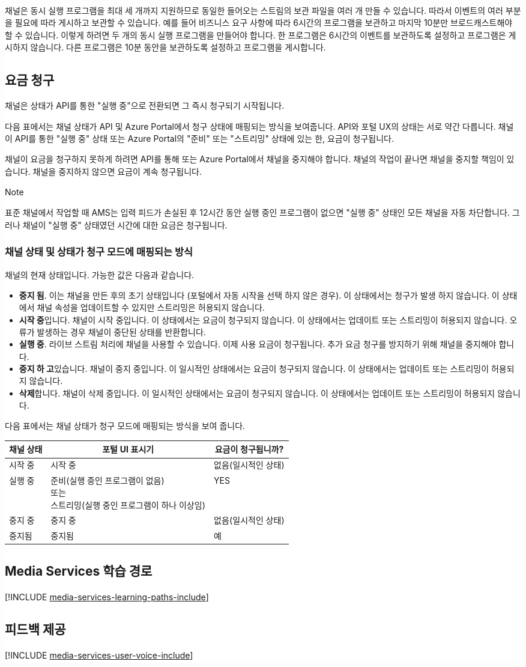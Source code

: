 채널은 동시 실행 프로그램을 최대 세 개까지 지원하므로 동일한 들어오는 스트림의 보관 파일을 여러 개 만들 수 있습니다. 따라서 이벤트의 여러 부분을 필요에 따라 게시하고 보관할 수 있습니다. 예를 들어 비즈니스 요구 사항에 따라 6시간의 프로그램을 보관하고 마지막 10분만 브로드캐스트해야 할 수 있습니다. 이렇게 하려면 두 개의 동시 실행 프로그램을 만들어야 합니다. 한 프로그램은 6시간의 이벤트를 보관하도록 설정하고 프로그램은 게시하지 않습니다. 다른 프로그램은 10분 동안을 보관하도록 설정하고 프로그램을 게시합니다.

## <a name="billing-implications"></a>요금 청구
채널은 상태가 API를 통한 "실행 중"으로 전환되면 그 즉시 청구되기 시작됩니다.  

다음 표에서는 채널 상태가 API 및 Azure Portal에서 청구 상태에 매핑되는 방식을 보여줍니다. API와 포털 UX의 상태는 서로 약간 다릅니다. 채널이 API를 통한 "실행 중" 상태 또는 Azure Portal의 "준비" 또는 "스트리밍" 상태에 있는 한, 요금이 청구됩니다.

채널이 요금을 청구하지 못하게 하려면 API를 통해 또는 Azure Portal에서 채널을 중지해야 합니다.
채널의 작업이 끝나면 채널을 중지할 책임이 있습니다. 채널을 중지하지 않으면 요금이 계속 청구됩니다.

> [!NOTE]
> 표준 채널에서 작업할 때 AMS는 입력 피드가 손실된 후 12시간 동안 실행 중인 프로그램이 없으면 "실행 중" 상태인 모든 채널을 자동 차단합니다. 그러나 채널이 "실행 중" 상태였던 시간에 대한 요금은 청구됩니다.
>
>

### <a name="channel-states-and-how-they-map-to-the-billing-mode"></a><a id="states"></a>채널 상태 및 상태가 청구 모드에 매핑되는 방식
채널의 현재 상태입니다. 가능한 값은 다음과 같습니다.

* **중지 됨**. 이는 채널을 만든 후의 초기 상태입니다 (포털에서 자동 시작을 선택 하지 않은 경우). 이 상태에서는 청구가 발생 하지 않습니다. 이 상태에서 채널 속성을 업데이트할 수 있지만 스트리밍은 허용되지 않습니다.
* **시작 중**입니다. 채널이 시작 중입니다. 이 상태에서는 요금이 청구되지 않습니다. 이 상태에서는 업데이트 또는 스트리밍이 허용되지 않습니다. 오류가 발생하는 경우 채널이 중단된 상태를 반환합니다.
* **실행 중**. 라이브 스트림 처리에 채널을 사용할 수 있습니다. 이제 사용 요금이 청구됩니다. 추가 요금 청구를 방지하기 위해 채널을 중지해야 합니다.
* **중지 하 고**있습니다. 채널이 중지 중입니다. 이 일시적인 상태에서는 요금이 청구되지 않습니다. 이 상태에서는 업데이트 또는 스트리밍이 허용되지 않습니다.
* **삭제**합니다. 채널이 삭제 중입니다. 이 일시적인 상태에서는 요금이 청구되지 않습니다. 이 상태에서는 업데이트 또는 스트리밍이 허용되지 않습니다.

다음 표에서는 채널 상태가 청구 모드에 매핑되는 방식을 보여 줍니다.

| 채널 상태 | 포털 UI 표시기 | 요금이 청구됩니까? |
| --- | --- | --- |
| 시작 중 |시작 중 |없음(일시적인 상태) |
| 실행 중 |준비(실행 중인 프로그램이 없음)<br/>또는<br/>스트리밍(실행 중인 프로그램이 하나 이상임) |YES |
| 중지 중 |중지 중 |없음(일시적인 상태) |
| 중지됨 |중지됨 |예 |

## <a name="media-services-learning-paths"></a>Media Services 학습 경로
[!INCLUDE [media-services-learning-paths-include](../../../includes/media-services-learning-paths-include.md)]

## <a name="provide-feedback"></a>피드백 제공
[!INCLUDE [media-services-user-voice-include](../../../includes/media-services-user-voice-include.md)]
